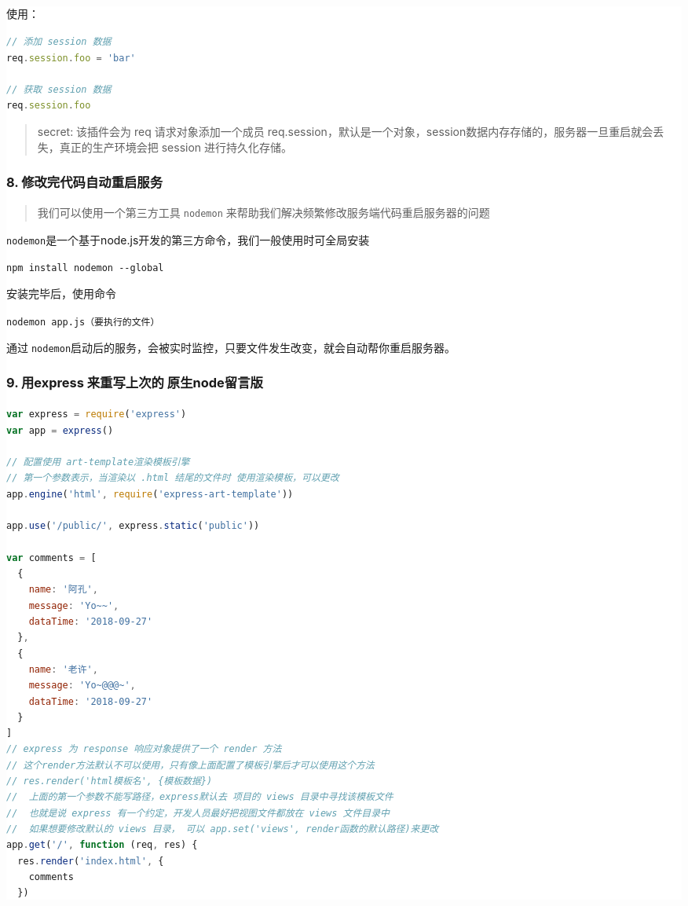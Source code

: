 
使用：

```javascript
// 添加 session 数据
req.session.foo = 'bar'

// 获取 session 数据
req.session.foo
```

> secret: 该插件会为 req  请求对象添加一个成员 req.session，默认是一个对象，session数据内存存储的，服务器一旦重启就会丢失，真正的生产环境会把 session 进行持久化存储。




### 8. 修改完代码自动重启服务

> 我们可以使用一个第三方工具 `nodemon` 来帮助我们解决频繁修改服务端代码重启服务器的问题

`nodemon`是一个基于node.js开发的第三方命令，我们一般使用时可全局安装

```shell
npm install nodemon --global
```

安装完毕后，使用命令

```shell
nodemon app.js（要执行的文件）
```

通过 `nodemon`启动后的服务，会被实时监控，只要文件发生改变，就会自动帮你重启服务器。



### 9. 用express 来重写上次的 原生node留言版

```javascript
var express = require('express')
var app = express()

// 配置使用 art-template渲染模板引擎
// 第一个参数表示，当渲染以 .html 结尾的文件时 使用渲染模板，可以更改
app.engine('html', require('express-art-template'))

app.use('/public/', express.static('public'))

var comments = [
  {
    name: '阿孔',
    message: 'Yo~~',
    dataTime: '2018-09-27'
  },
  {
    name: '老许',
    message: 'Yo~@@@~',
    dataTime: '2018-09-27'
  }
]
// express 为 response 响应对象提供了一个 render 方法
// 这个render方法默认不可以使用，只有像上面配置了模板引擎后才可以使用这个方法
// res.render('html模板名', {模板数据})
//  上面的第一个参数不能写路径，express默认去 项目的 views 目录中寻找该模板文件
//  也就是说 express 有一个约定，开发人员最好把视图文件都放在 views 文件目录中
//  如果想要修改默认的 views 目录， 可以 app.set('views', render函数的默认路径)来更改
app.get('/', function (req, res) {
  res.render('index.html', {
    comments
  })
```